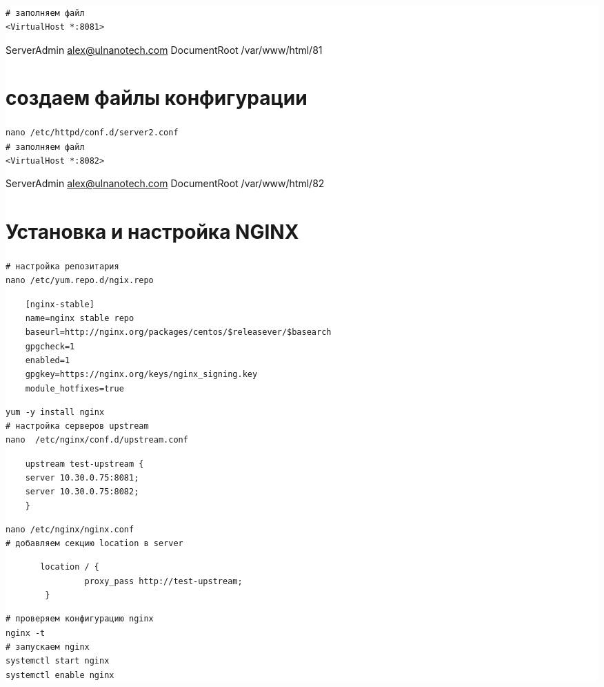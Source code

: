     # заполняем файл
    <VirtualHost *:8081>
   ServerAdmin alex@ulnanotech.com
   DocumentRoot /var/www/html/81
   </VirtualHost>
   # создаем файлы конфигурации
    nano /etc/httpd/conf.d/server2.conf
    # заполняем файл
    <VirtualHost *:8082>
   ServerAdmin alex@ulnanotech.com
   DocumentRoot /var/www/html/82
   </VirtualHost>
# Установка и настройка NGINX
    # настройка репозитария
    nano /etc/yum.repo.d/ngix.repo
```
    [nginx-stable]
    name=nginx stable repo
    baseurl=http://nginx.org/packages/centos/$releasever/$basearch
    gpgcheck=1
    enabled=1
    gpgkey=https://nginx.org/keys/nginx_signing.key
    module_hotfixes=true
```
    yum -y install nginx
    # настройка серверов upstream
    nano  /etc/nginx/conf.d/upstream.conf
```
    upstream test-upstream {
    server 10.30.0.75:8081;
    server 10.30.0.75:8082;
    }
```
    nano /etc/nginx/nginx.conf
    # добавляем секцию location в server
```
       location / {
                proxy_pass http://test-upstream;
        }

```
    # проверяем конфигурацию nginx
    nginx -t
    # запускаем nginx
    systemctl start nginx
    systemctl enable nginx

